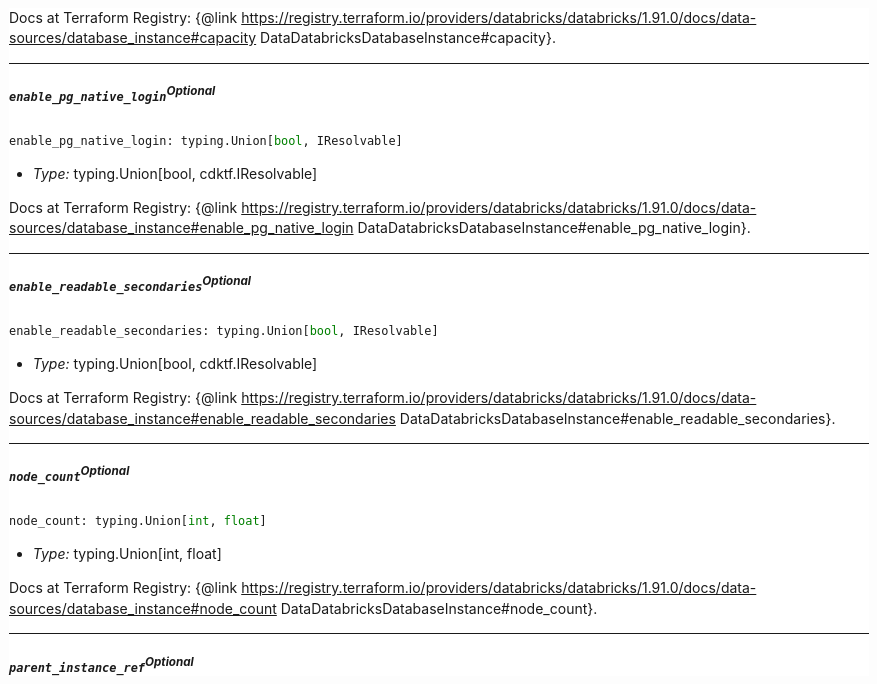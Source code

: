 Docs at Terraform Registry: {@link https://registry.terraform.io/providers/databricks/databricks/1.91.0/docs/data-sources/database_instance#capacity DataDatabricksDatabaseInstance#capacity}.

---

##### `enable_pg_native_login`<sup>Optional</sup> <a name="enable_pg_native_login" id="@cdktf/provider-databricks.dataDatabricksDatabaseInstance.DataDatabricksDatabaseInstanceConfig.property.enablePgNativeLogin"></a>

```python
enable_pg_native_login: typing.Union[bool, IResolvable]
```

- *Type:* typing.Union[bool, cdktf.IResolvable]

Docs at Terraform Registry: {@link https://registry.terraform.io/providers/databricks/databricks/1.91.0/docs/data-sources/database_instance#enable_pg_native_login DataDatabricksDatabaseInstance#enable_pg_native_login}.

---

##### `enable_readable_secondaries`<sup>Optional</sup> <a name="enable_readable_secondaries" id="@cdktf/provider-databricks.dataDatabricksDatabaseInstance.DataDatabricksDatabaseInstanceConfig.property.enableReadableSecondaries"></a>

```python
enable_readable_secondaries: typing.Union[bool, IResolvable]
```

- *Type:* typing.Union[bool, cdktf.IResolvable]

Docs at Terraform Registry: {@link https://registry.terraform.io/providers/databricks/databricks/1.91.0/docs/data-sources/database_instance#enable_readable_secondaries DataDatabricksDatabaseInstance#enable_readable_secondaries}.

---

##### `node_count`<sup>Optional</sup> <a name="node_count" id="@cdktf/provider-databricks.dataDatabricksDatabaseInstance.DataDatabricksDatabaseInstanceConfig.property.nodeCount"></a>

```python
node_count: typing.Union[int, float]
```

- *Type:* typing.Union[int, float]

Docs at Terraform Registry: {@link https://registry.terraform.io/providers/databricks/databricks/1.91.0/docs/data-sources/database_instance#node_count DataDatabricksDatabaseInstance#node_count}.

---

##### `parent_instance_ref`<sup>Optional</sup> <a name="parent_instance_ref" id="@cdktf/provider-databricks.dataDatabricksDatabaseInstance.DataDatabricksDatabaseInstanceConfig.property.parentInstanceRef"></a>
